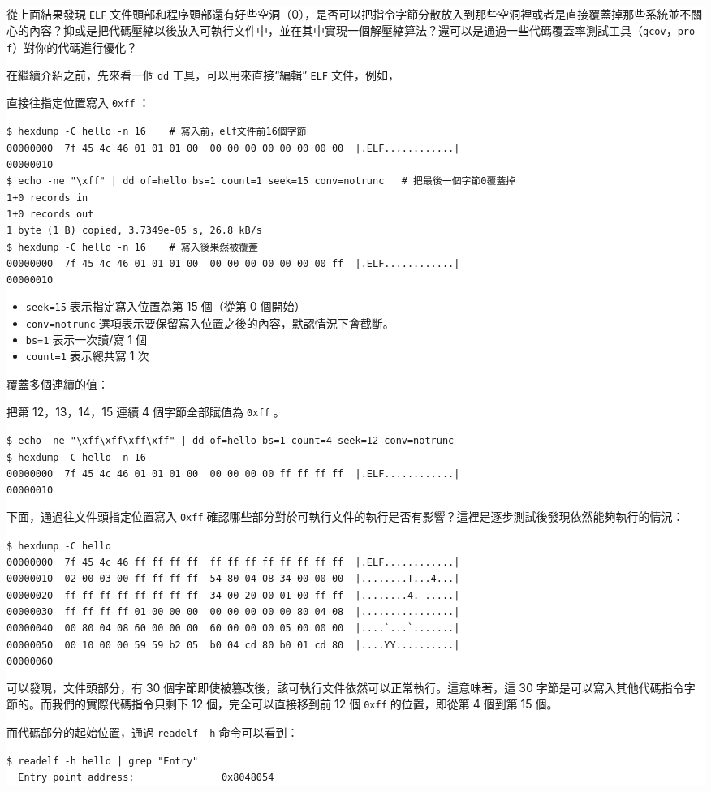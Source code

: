 從上面結果發現 `ELF` 文件頭部和程序頭部還有好些空洞（0），是否可以把指令字節分散放入到那些空洞裡或者是直接覆蓋掉那些系統並不關心的內容？抑或是把代碼壓縮以後放入可執行文件中，並在其中實現一個解壓縮算法？還可以是通過一些代碼覆蓋率測試工具（`gcov`，`prof`）對你的代碼進行優化？

在繼續介紹之前，先來看一個 `dd` 工具，可以用來直接“編輯” `ELF` 文件，例如，

直接往指定位置寫入 `0xff` ：

```
$ hexdump -C hello -n 16	# 寫入前，elf文件前16個字節
00000000  7f 45 4c 46 01 01 01 00  00 00 00 00 00 00 00 00  |.ELF............|
00000010
$ echo -ne "\xff" | dd of=hello bs=1 count=1 seek=15 conv=notrunc	# 把最後一個字節0覆蓋掉
1+0 records in
1+0 records out
1 byte (1 B) copied, 3.7349e-05 s, 26.8 kB/s
$ hexdump -C hello -n 16	# 寫入後果然被覆蓋
00000000  7f 45 4c 46 01 01 01 00  00 00 00 00 00 00 00 ff  |.ELF............|
00000010
```

- `seek=15` 表示指定寫入位置為第 15 個（從第 0 個開始）
- `conv=notrunc` 選項表示要保留寫入位置之後的內容，默認情況下會截斷。
- `bs=1` 表示一次讀/寫 1 個
- `count=1` 表示總共寫 1 次

覆蓋多個連續的值：

把第 12，13，14，15 連續 4 個字節全部賦值為 `0xff` 。

```
$ echo -ne "\xff\xff\xff\xff" | dd of=hello bs=1 count=4 seek=12 conv=notrunc
$ hexdump -C hello -n 16
00000000  7f 45 4c 46 01 01 01 00  00 00 00 00 ff ff ff ff  |.ELF............|
00000010
```

下面，通過往文件頭指定位置寫入 `0xff` 確認哪些部分對於可執行文件的執行是否有影響？這裡是逐步測試後發現依然能夠執行的情況：

```
$ hexdump -C hello
00000000  7f 45 4c 46 ff ff ff ff  ff ff ff ff ff ff ff ff  |.ELF............|
00000010  02 00 03 00 ff ff ff ff  54 80 04 08 34 00 00 00  |........T...4...|
00000020  ff ff ff ff ff ff ff ff  34 00 20 00 01 00 ff ff  |........4. .....|
00000030  ff ff ff ff 01 00 00 00  00 00 00 00 00 80 04 08  |................|
00000040  00 80 04 08 60 00 00 00  60 00 00 00 05 00 00 00  |....`...`.......|
00000050  00 10 00 00 59 59 b2 05  b0 04 cd 80 b0 01 cd 80  |....YY..........|
00000060
```

可以發現，文件頭部分，有 30 個字節即使被篡改後，該可執行文件依然可以正常執行。這意味著，這 30 字節是可以寫入其他代碼指令字節的。而我們的實際代碼指令只剩下 12 個，完全可以直接移到前 12 個 `0xff` 的位置，即從第 4 個到第 15 個。

而代碼部分的起始位置，通過 `readelf -h` 命令可以看到：

```
$ readelf -h hello | grep "Entry"
  Entry point address:               0x8048054
```
